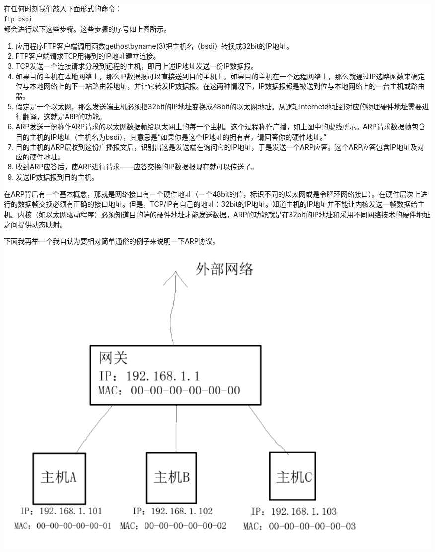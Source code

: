 在任何时刻我们敲入下面形式的命令：  
`ftp bsdi`  
都会进行以下这些步骤。这些步骤的序号如上图所示。

1. 应用程序FTP客户端调用函数gethostbyname(3)把主机名（bsdi）转换成32bit的IP地址。
2. FTP客户端请求TCP用得到的IP地址建立连接。
3. TCP发送一个连接请求分段到远程的主机，即用上述IP地址发送一份IP数据报。
4. 如果目的主机在本地网络上，那么IP数据报可以直接送到目的主机上。如果目的主机在一个远程网络上，那么就通过IP选路函数来确定位与本地网络上的下一站路由器地址，并让它转发IP数据报。在这两种情况下，IP数据报都是被送到位与本地网络上的一台主机或路由器。
5. 假定是一个以太网，那么发送端主机必须把32bit的IP地址变换成48bit的以太网地址。从逻辑Internet地址到对应的物理硬件地址需要进行翻译，这就是ARP的功能。
6. ARP发送一份称作ARP请求的以太网数据帧给以太网上的每一个主机。这个过程称作广播，如上图中的虚线所示。ARP请求数据帧包含目的主机的IP地址（主机名为bsdi），其意思是“如果你是这个IP地址的拥有者，请回答你的硬件地址。”
7. 目的主机的ARP层收到这份广播报文后，识别出这是发送端在询问它的IP地址，于是发送一个ARP应答。这个ARP应答包含IP地址及对应的硬件地址。
8. 收到ARP应答后，使ARP进行请求——应答交换的IP数据报现在就可以传送了。
9. 发送IP数据报到目的主机。

在ARP背后有一个基本概念，那就是网络接口有一个硬件地址（一个48bit的值，标识不同的以太网或是令牌环网络接口）。在硬件层次上进行的数据帧交换必须有正确的接口地址。但是，TCP/IP有自己的地址：32bit的IP地址。知道主机的IP地址并不能让内核发送一帧数据给主机。内核（如以太网驱动程序）必须知道目的端的硬件地址才能发送数据。ARP的功能就是在32bit的IP地址和采用不同网络技术的硬件地址之间提供动态映射。

下面我再举一个我自认为要相对简单通俗的例子来说明一下ARP协议。
![](arp_cheat_截图_2.png)
